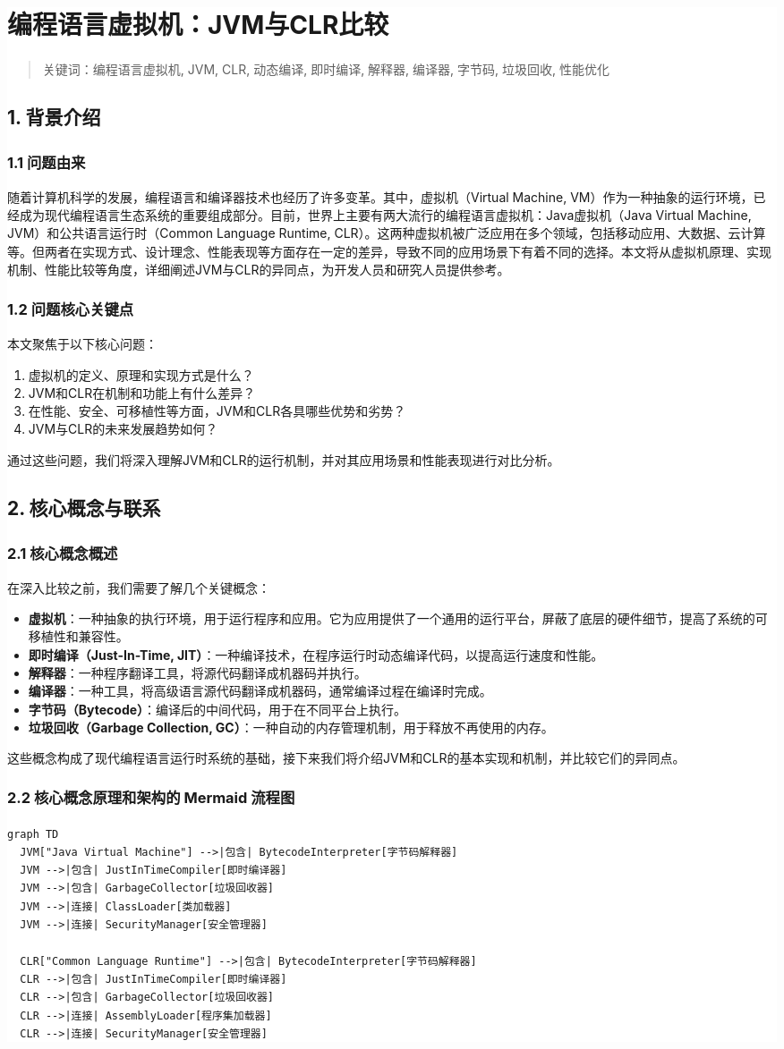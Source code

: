                  

# 编程语言虚拟机：JVM与CLR比较

> 关键词：编程语言虚拟机, JVM, CLR, 动态编译, 即时编译, 解释器, 编译器, 字节码, 垃圾回收, 性能优化

## 1. 背景介绍

### 1.1 问题由来

随着计算机科学的发展，编程语言和编译器技术也经历了许多变革。其中，虚拟机（Virtual Machine, VM）作为一种抽象的运行环境，已经成为现代编程语言生态系统的重要组成部分。目前，世界上主要有两大流行的编程语言虚拟机：Java虚拟机（Java Virtual Machine, JVM）和公共语言运行时（Common Language Runtime, CLR）。这两种虚拟机被广泛应用在多个领域，包括移动应用、大数据、云计算等。但两者在实现方式、设计理念、性能表现等方面存在一定的差异，导致不同的应用场景下有着不同的选择。本文将从虚拟机原理、实现机制、性能比较等角度，详细阐述JVM与CLR的异同点，为开发人员和研究人员提供参考。

### 1.2 问题核心关键点

本文聚焦于以下核心问题：
1. 虚拟机的定义、原理和实现方式是什么？
2. JVM和CLR在机制和功能上有什么差异？
3. 在性能、安全、可移植性等方面，JVM和CLR各具哪些优势和劣势？
4. JVM与CLR的未来发展趋势如何？

通过这些问题，我们将深入理解JVM和CLR的运行机制，并对其应用场景和性能表现进行对比分析。

## 2. 核心概念与联系

### 2.1 核心概念概述

在深入比较之前，我们需要了解几个关键概念：

- **虚拟机**：一种抽象的执行环境，用于运行程序和应用。它为应用提供了一个通用的运行平台，屏蔽了底层的硬件细节，提高了系统的可移植性和兼容性。
- **即时编译（Just-In-Time, JIT）**：一种编译技术，在程序运行时动态编译代码，以提高运行速度和性能。
- **解释器**：一种程序翻译工具，将源代码翻译成机器码并执行。
- **编译器**：一种工具，将高级语言源代码翻译成机器码，通常编译过程在编译时完成。
- **字节码（Bytecode）**：编译后的中间代码，用于在不同平台上执行。
- **垃圾回收（Garbage Collection, GC）**：一种自动的内存管理机制，用于释放不再使用的内存。

这些概念构成了现代编程语言运行时系统的基础，接下来我们将介绍JVM和CLR的基本实现和机制，并比较它们的异同点。

### 2.2 核心概念原理和架构的 Mermaid 流程图

```mermaid
graph TD
  JVM["Java Virtual Machine"] -->|包含| BytecodeInterpreter[字节码解释器]
  JVM -->|包含| JustInTimeCompiler[即时编译器]
  JVM -->|包含| GarbageCollector[垃圾回收器]
  JVM -->|连接| ClassLoader[类加载器]
  JVM -->|连接| SecurityManager[安全管理器]
  
  CLR["Common Language Runtime"] -->|包含| BytecodeInterpreter[字节码解释器]
  CLR -->|包含| JustInTimeCompiler[即时编译器]
  CLR -->|包含| GarbageCollector[垃圾回收器]
  CLR -->|连接| AssemblyLoader[程序集加载器]
  CLR -->|连接| SecurityManager[安全管理器]
```
